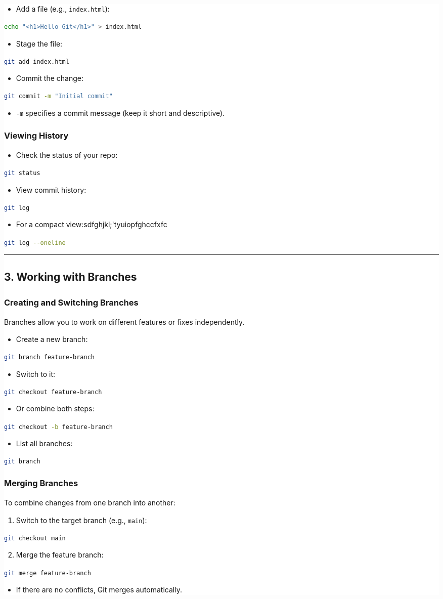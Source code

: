 - Add a file (e.g., `index.html`):
```bash
echo "<h1>Hello Git</h1>" > index.html
```
- Stage the file:
```bash
git add index.html
```
- Commit the change:
```bash
git commit -m "Initial commit"
```
- `-m` specifies a commit message (keep it short and descriptive).

### Viewing History
- Check the status of your repo:
```bash
git status
```
- View commit history:
```bash
git log
```
- For a compact view:sdfghjkl;'tyuiopfghccfxfc
```bash
git log --oneline
```

---

## 3. Working with Branches

### Creating and Switching Branches
Branches allow you to work on different features or fixes independently.
- Create a new branch:
```bash
git branch feature-branch
```
- Switch to it:
```bash
git checkout feature-branch
```
- Or combine both steps:
```bash
git checkout -b feature-branch
```
- List all branches:
```bash
git branch
```

### Merging Branches
To combine changes from one branch into another:
1. Switch to the target branch (e.g., `main`):
```bash
git checkout main
```
2. Merge the feature branch:
```bash
git merge feature-branch
```
- If there are no conflicts, Git merges automatically.
